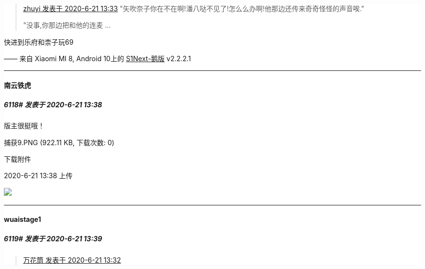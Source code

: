 

<blockquote><a href="httphttps://bbs.saraba1st.com/2b/forum.php?mod=redirect&amp;goto=findpost&amp;pid=47889034&amp;ptid=1942338" target="_blank">zhuyi 发表于 2020-6-21 13:33</a>
"矢吹奈子你在不在啊!潘八哒不见了!怎么么办啊!他那边还传来奇奇怪怪的声音唉."

"没事,你那边把和他的连麦 ...</blockquote>
快进到乐府和柰子玩69

—— 来自 Xiaomi MI 8, Android 10上的 [S1Next-鹅版](https://github.com/ykrank/S1-Next/releases) v2.2.2.1







-----

####  南云铁虎  
##### 6118#       发表于 2020-6-21 13:38




版主很挺哦！






捕获9.PNG
(922.11 KB, 下载次数: 0)




下载附件


2020-6-21 13:38 上传









<img src="https://img.saraba1st.com/forum/202006/21/133838iyns0vd4t3vvdtve.png" referrerpolicy="no-referrer">












-----

####  wuaistage1  
##### 6119#       发表于 2020-6-21 13:39



<blockquote><a href="httphttps://bbs.saraba1st.com/2b/forum.php?mod=redirect&amp;goto=findpost&amp;pid=47889017&amp;ptid=1942338" target="_blank">万花筒 发表于 2020-6-21 13:32</a>
